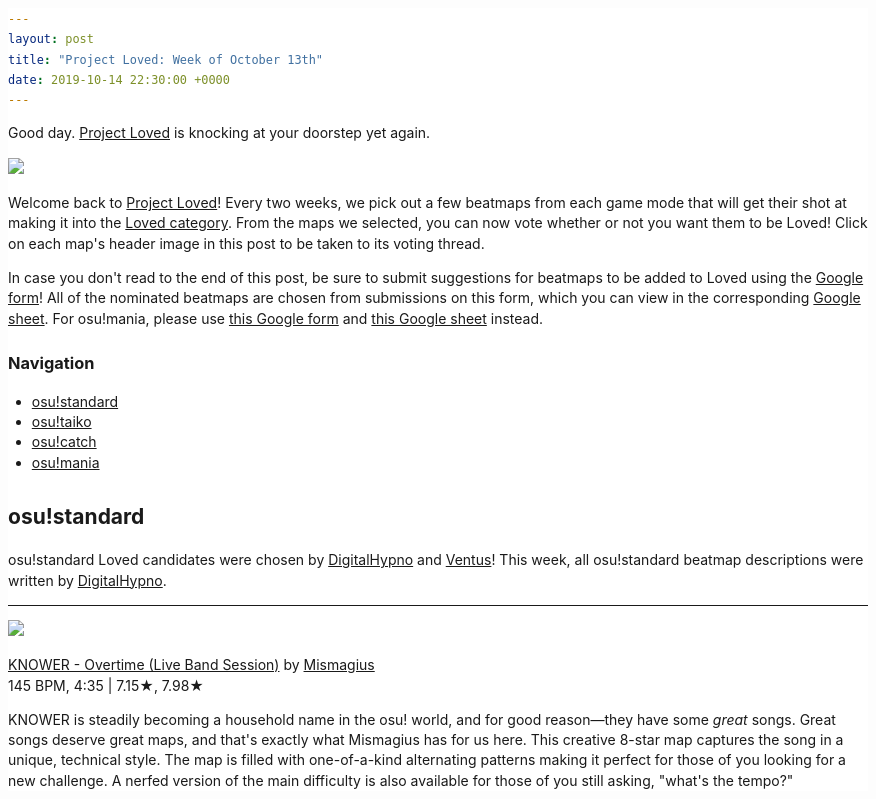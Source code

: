 ```yaml
---
layout: post
title: "Project Loved: Week of October 13th"
date: 2019-10-14 22:30:00 +0000
---
```


Good day. [Project Loved](https://osu.ppy.sh/community/forums/120) is knocking at your doorstep yet again.

![](/wiki/shared/news/banners/project-loved.jpg)

Welcome back to [Project Loved](https://osu.ppy.sh/community/forums/120)! Every two weeks, we pick out a few beatmaps from each game mode that will get their shot at making it into the [Loved category](https://osu.ppy.sh/beatmapsets?s=loved). From the maps we selected, you can now vote whether or not you want them to be Loved! Click on each map's header image in this post to be taken to its voting thread.

In case you don't read to the end of this post, be sure to submit suggestions for beatmaps to be added to Loved using the [Google form](https://docs.google.com/forms/d/e/1FAIpQLSdbgHOVqMF8wQQKSdddW1JhC10ff6C7fb4JbEW7PBQTn9gAqg/viewform)! All of the nominated beatmaps are chosen from submissions on this form, which you can view in the corresponding [Google sheet](https://docs.google.com/spreadsheets/d/1HgHwtO3kIzT8R4ocEJMZTosADrGJRJOFL-TZI97tZS4/edit). For osu!mania, please use [this Google form](https://docs.google.com/forms/d/e/1FAIpQLSeaGfoQNGMqw4qQcqRPItUZILh2fGwJR6ly6cZNY9OWPXkFhw/viewform) and [this Google sheet](https://docs.google.com/spreadsheets/d/1sjkTwUSvQ5Me-6rK61rToTg2bU-yX9X29CXdzttvhtM/edit) instead.

### Navigation

- [osu!standard](#osu!standard)
- [osu!taiko](#osu!taiko)
- [osu!catch](#osu!catch)
- [osu!mania](#osu!mania)

## osu!standard

<iframe width="100%" height="400" src="https://www.youtube.com/embed/QeAhD9mac_g?rel=0" frameborder="0" allow="autoplay; encrypted-media" allowfullscreen></iframe>

osu!standard Loved candidates were chosen by [DigitalHypno](https://osu.ppy.sh/users/4384207) and [Ventus](https://osu.ppy.sh/users/1986262)! This week, all osu!standard beatmap descriptions were written by [DigitalHypno](https://osu.ppy.sh/users/4384207).

---

[![](/wiki/shared/news/2019-10-14-project-loved-week-of-october-13th/osu/1-overtime-live-band-session.jpg)](https://osu.ppy.sh/community/forums/topics/973353)

[KNOWER - Overtime (Live Band Session)](https://osu.ppy.sh/beatmapsets/1020600#osu) by [Mismagius](https://osu.ppy.sh/users/19048)  
145 BPM, 4:35 | 7.15★, 7.98★

KNOWER is steadily becoming a household name in the osu! world, and for good reason—they have some *great* songs. Great songs deserve great maps, and that's exactly what Mismagius has for us here. This creative 8-star map captures the song in a unique, technical style. The map is filled with one-of-a-kind alternating patterns making it perfect for those of you looking for a new challenge. A nerfed version of the main difficulty is also available for those of you still asking, "what's the tempo?"
